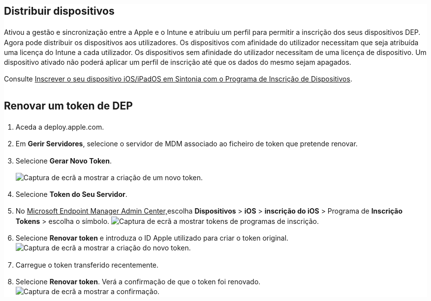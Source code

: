 ## <a name="distribute-devices"></a>Distribuir dispositivos
Ativou a gestão e sincronização entre a Apple e o Intune e atribuiu um perfil para permitir a inscrição dos seus dispositivos DEP. Agora pode distribuir os dispositivos aos utilizadores. Os dispositivos com afinidade do utilizador necessitam que seja atribuída uma licença do Intune a cada utilizador. Os dispositivos sem afinidade do utilizador necessitam de uma licença de dispositivo. Um dispositivo ativado não poderá aplicar um perfil de inscrição até que os dados do mesmo sejam apagados.

Consulte [Inscrever o seu dispositivo iOS/iPadOS em Sintonia com o Programa de Inscrição de Dispositivos](/intune-user-help/enroll-your-device-dep-ios).

## <a name="renew-a-dep-token"></a>Renovar um token de DEP  
1. Aceda a deploy.apple.com.  
2. Em **Gerir Servidores**, selecione o servidor de MDM associado ao ficheiro de token que pretende renovar.
3. Selecione **Gerar Novo Token**.

    ![Captura de ecrã a mostrar a criação de um novo token.](./media/device-enrollment-program-enroll-ios/generatenewtoken.png)

4. Selecione **Token do Seu Servidor**.  
5. No [Microsoft Endpoint Manager Admin Center,](https://go.microsoft.com/fwlink/?linkid=2109431)escolha **Dispositivos** > **iOS** > **inscrição do iOS** > Programa de **Inscrição Tokens** > escolha o símbolo.
    ![Captura de ecrã a mostrar tokens de programas de inscrição.](./media/device-enrollment-program-enroll-ios/enrollmentprogramtokens.png)

6. Selecione **Renovar token** e introduza o ID Apple utilizado para criar o token original.  
    ![Captura de ecrã a mostrar a criação do novo token.](./media/device-enrollment-program-enroll-ios/renewtoken.png)

8. Carregue o token transferido recentemente.  
9. Selecione **Renovar token**. Verá a confirmação de que o token foi renovado.   
    ![Captura de ecrã a mostrar a confirmação.](./media/device-enrollment-program-enroll-ios/confirmation.png)
